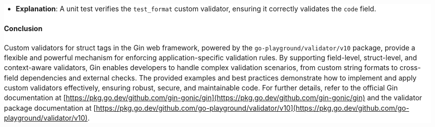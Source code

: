 - **Explanation**: A unit test verifies the `test_format` custom validator, ensuring it correctly validates the `code` field.

#### Conclusion

Custom validators for struct tags in the Gin web framework, powered by the `go-playground/validator/v10` package, provide a flexible and powerful mechanism for enforcing application-specific validation rules. By supporting field-level, struct-level, and context-aware validators, Gin enables developers to handle complex validation scenarios, from custom string formats to cross-field dependencies and external checks. The provided examples and best practices demonstrate how to implement and apply custom validators effectively, ensuring robust, secure, and maintainable code. For further details, refer to the official Gin documentation at [https://pkg.go.dev/github.com/gin-gonic/gin](https://pkg.go.dev/github.com/gin-gonic/gin) and the validator package documentation at [https://pkg.go.dev/github.com/go-playground/validator/v10](https://pkg.go.dev/github.com/go-playground/validator/v10).